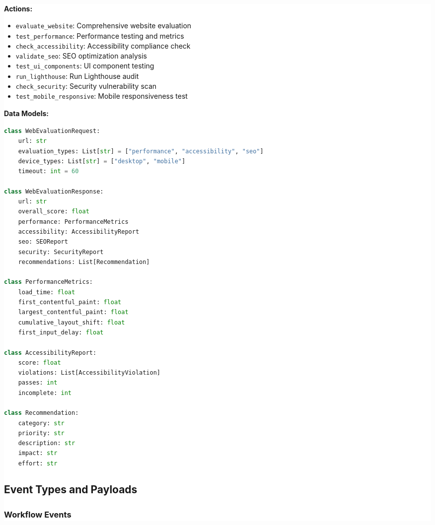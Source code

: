 **Actions:**
- `evaluate_website`: Comprehensive website evaluation
- `test_performance`: Performance testing and metrics
- `check_accessibility`: Accessibility compliance check
- `validate_seo`: SEO optimization analysis
- `test_ui_components`: UI component testing
- `run_lighthouse`: Run Lighthouse audit
- `check_security`: Security vulnerability scan
- `test_mobile_responsive`: Mobile responsiveness test

**Data Models:**

```python
class WebEvaluationRequest:
    url: str
    evaluation_types: List[str] = ["performance", "accessibility", "seo"]
    device_types: List[str] = ["desktop", "mobile"]
    timeout: int = 60
    
class WebEvaluationResponse:
    url: str
    overall_score: float
    performance: PerformanceMetrics
    accessibility: AccessibilityReport
    seo: SEOReport
    security: SecurityReport
    recommendations: List[Recommendation]
    
class PerformanceMetrics:
    load_time: float
    first_contentful_paint: float
    largest_contentful_paint: float
    cumulative_layout_shift: float
    first_input_delay: float
    
class AccessibilityReport:
    score: float
    violations: List[AccessibilityViolation]
    passes: int
    incomplete: int
    
class Recommendation:
    category: str
    priority: str
    description: str
    impact: str
    effort: str
```

## Event Types and Payloads

### Workflow Events
